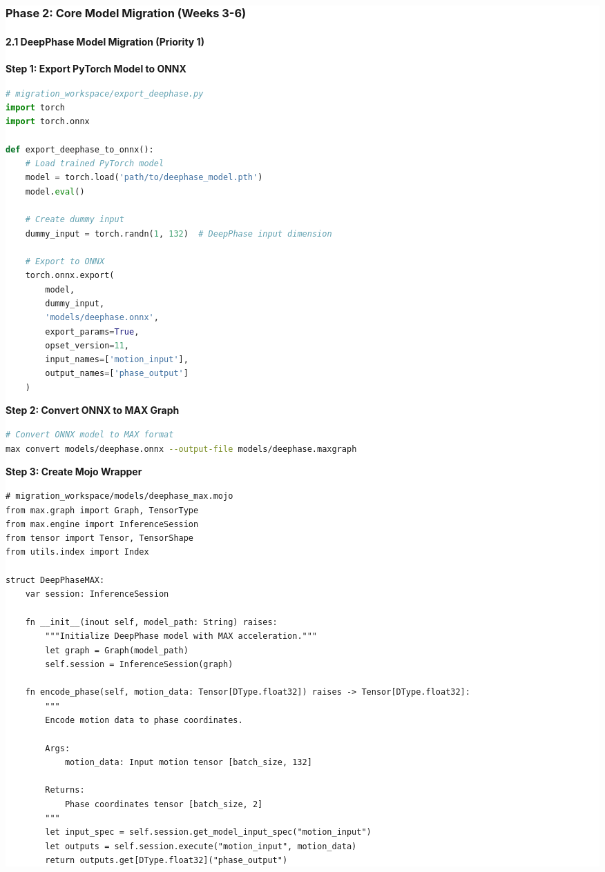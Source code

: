 ### Phase 2: Core Model Migration (Weeks 3-6)

#### 2.1 DeepPhase Model Migration (Priority 1)

**Step 1: Export PyTorch Model to ONNX**
```python
# migration_workspace/export_deephase.py
import torch
import torch.onnx

def export_deephase_to_onnx():
    # Load trained PyTorch model
    model = torch.load('path/to/deephase_model.pth')
    model.eval()
    
    # Create dummy input
    dummy_input = torch.randn(1, 132)  # DeepPhase input dimension
    
    # Export to ONNX
    torch.onnx.export(
        model,
        dummy_input,
        'models/deephase.onnx',
        export_params=True,
        opset_version=11,
        input_names=['motion_input'],
        output_names=['phase_output']
    )
```

**Step 2: Convert ONNX to MAX Graph**
```bash
# Convert ONNX model to MAX format
max convert models/deephase.onnx --output-file models/deephase.maxgraph
```

**Step 3: Create Mojo Wrapper**
```mojo
# migration_workspace/models/deephase_max.mojo
from max.graph import Graph, TensorType
from max.engine import InferenceSession
from tensor import Tensor, TensorShape
from utils.index import Index

struct DeepPhaseMAX:
    var session: InferenceSession
    
    fn __init__(inout self, model_path: String) raises:
        """Initialize DeepPhase model with MAX acceleration."""
        let graph = Graph(model_path)
        self.session = InferenceSession(graph)
    
    fn encode_phase(self, motion_data: Tensor[DType.float32]) raises -> Tensor[DType.float32]:
        """
        Encode motion data to phase coordinates.
        
        Args:
            motion_data: Input motion tensor [batch_size, 132]
            
        Returns:
            Phase coordinates tensor [batch_size, 2]
        """
        let input_spec = self.session.get_model_input_spec("motion_input")
        let outputs = self.session.execute("motion_input", motion_data)
        return outputs.get[DType.float32]("phase_output")
```